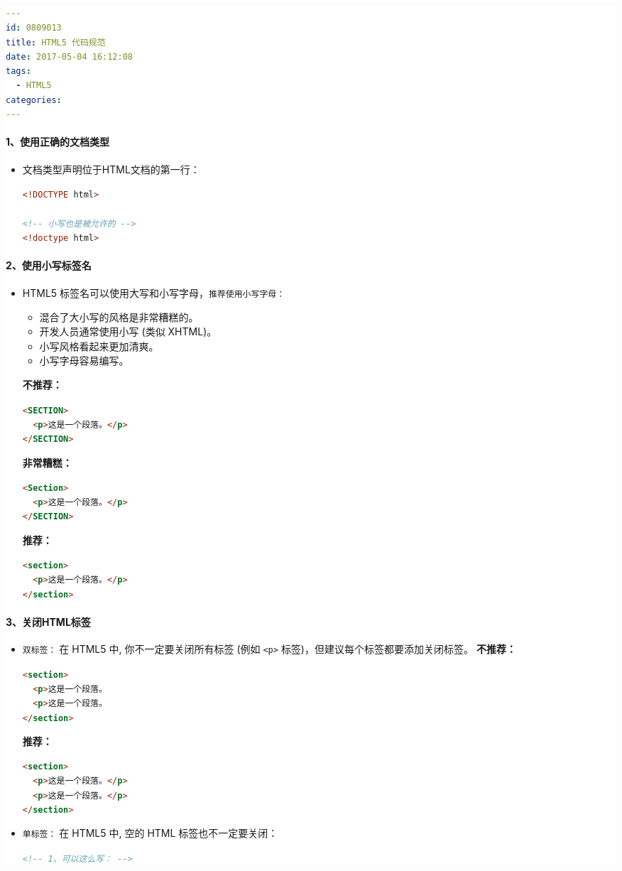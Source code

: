 ```yaml
---
id: 0809013
title: HTML5 代码规范
date: 2017-05-04 16:12:08
tags:
  - HTML5
categories:
---
```


#### <a>1、使用正确的文档类型</a>

- 文档类型声明位于HTML文档的第一行：
  ```html
  <!DOCTYPE html>

  <!-- 小写也是被允许的 -->
  <!doctype html>
  ```

#### <a>2、使用小写标签名</a>

- HTML5 标签名可以使用大写和小写字母，`推荐使用小写字母：`
  - 混合了大小写的风格是非常糟糕的。
  - 开发人员通常使用小写 (类似 XHTML)。
  - 小写风格看起来更加清爽。
  - 小写字母容易编写。

  **不推荐：**
  ```html
  <SECTION> 
    <p>这是一个段落。</p>
  </SECTION>
  ```
  **非常糟糕：**
  ```html
  <Section> 
    <p>这是一个段落。</p>
  </SECTION>
  ```
  **推荐：**
  ```html
  <section> 
    <p>这是一个段落。</p>
  </section>
  ```

#### <a>3、关闭HTML标签</a>

- `双标签：` 在 HTML5 中, 你不一定要关闭所有标签 (例如 `<p>` 标签)，但建议每个标签都要添加关闭标签。
  **不推荐：**
  ```html
  <section>
    <p>这是一个段落。
    <p>这是一个段落。
  </section>
  ```
  **推荐：**
  ```html
  <section>
    <p>这是一个段落。</p>
    <p>这是一个段落。</p>
  </section>
  ```
- `单标签：` 在 HTML5 中, 空的 HTML 标签也不一定要关闭：
  ```html
  <!-- 1、可以这么写： -->
  ```